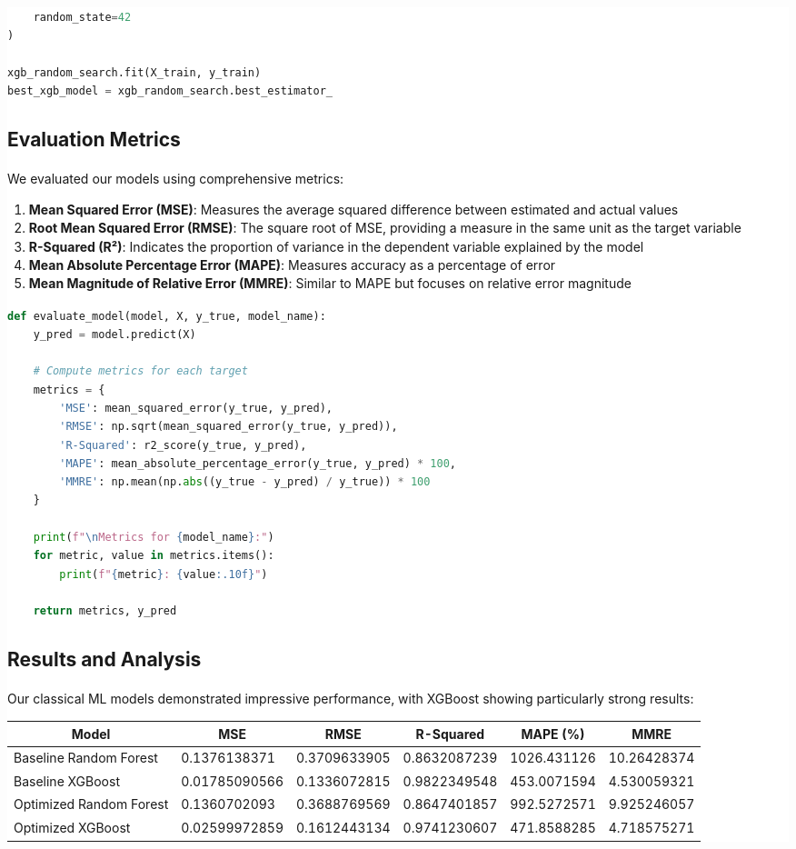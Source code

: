 ```python
    random_state=42
)

xgb_random_search.fit(X_train, y_train)
best_xgb_model = xgb_random_search.best_estimator_
```

## Evaluation Metrics

We evaluated our models using comprehensive metrics:

1. **Mean Squared Error (MSE)**: Measures the average squared difference between estimated and actual values
2. **Root Mean Squared Error (RMSE)**: The square root of MSE, providing a measure in the same unit as the target variable
3. **R-Squared (R²)**: Indicates the proportion of variance in the dependent variable explained by the model
4. **Mean Absolute Percentage Error (MAPE)**: Measures accuracy as a percentage of error
5. **Mean Magnitude of Relative Error (MMRE)**: Similar to MAPE but focuses on relative error magnitude

```python
def evaluate_model(model, X, y_true, model_name):
    y_pred = model.predict(X)
    
    # Compute metrics for each target
    metrics = {
        'MSE': mean_squared_error(y_true, y_pred),
        'RMSE': np.sqrt(mean_squared_error(y_true, y_pred)),
        'R-Squared': r2_score(y_true, y_pred),
        'MAPE': mean_absolute_percentage_error(y_true, y_pred) * 100,
        'MMRE': np.mean(np.abs((y_true - y_pred) / y_true)) * 100
    }
    
    print(f"\nMetrics for {model_name}:")
    for metric, value in metrics.items():
        print(f"{metric}: {value:.10f}")
    
    return metrics, y_pred
```

## Results and Analysis

Our classical ML models demonstrated impressive performance, with XGBoost showing particularly strong results:

| Model | MSE | RMSE | R-Squared | MAPE (%) | MMRE |
|-------|-----|------|-----------|----------|------|
| Baseline Random Forest | 0.1376138371 | 0.3709633905 | 0.8632087239 | 1026.431126 | 10.26428374 |
| Baseline XGBoost | 0.01785090566 | 0.1336072815 | 0.9822349548 | 453.0071594 | 4.530059321 |
| Optimized Random Forest | 0.1360702093 | 0.3688769569 | 0.8647401857 | 992.5272571 | 9.925246057 |
| Optimized XGBoost | 0.02599972859 | 0.1612443134 | 0.9741230607 | 471.8588285 | 4.718575271 |
